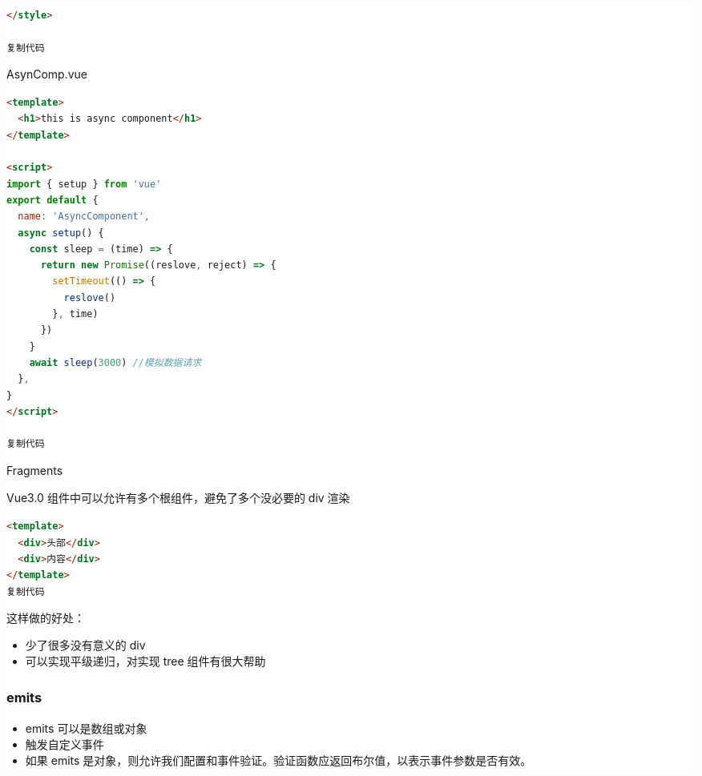 ```html
</style>

复制代码

```

AsynComp.vue

```html
<template>
  <h1>this is async component</h1>
</template>

<script>
import { setup } from 'vue'
export default {
  name: 'AsyncComponent',
  async setup() {
    const sleep = (time) => {
      return new Promise((reslove, reject) => {
        setTimeout(() => {
          reslove()
        }, time)
      })
    }
    await sleep(3000) //模拟数据请求
  },
}
</script>

复制代码

```

Fragments

Vue3.0 组件中可以允许有多个根组件，避免了多个没必要的 div 渲染

```html
<template>
  <div>头部</div>
  <div>内容</div>
</template>
复制代码

```

这样做的好处：

*   少了很多没有意义的 div
*   可以实现平级递归，对实现 tree 组件有很大帮助

### emits

*   emits 可以是数组或对象
*   触发自定义事件
*   如果 emits 是对象，则允许我们配置和事件验证。验证函数应返回布尔值，以表示事件参数是否有效。

